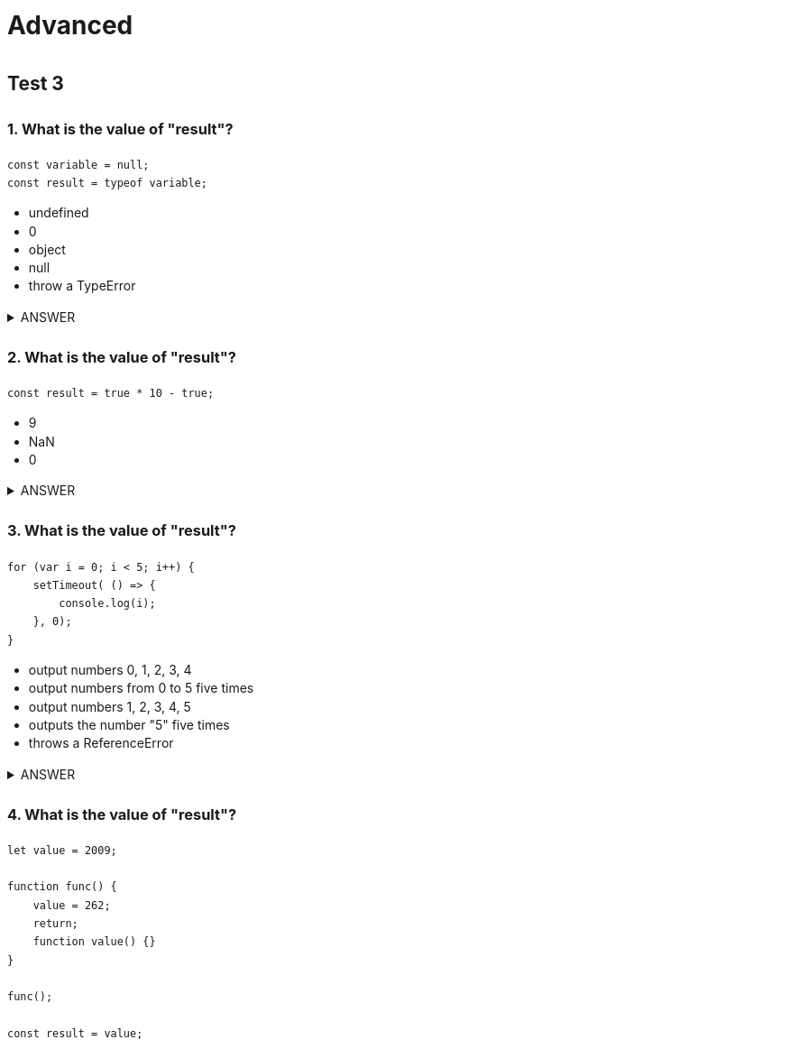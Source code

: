 # Advanced

## Test 3

### 1. What is the value of "result"?

```
const variable = null;
const result = typeof variable;
```

* undefined
* 0
* object
* null
* throw a TypeError

<details><summary>ANSWER</summary></details>

### 2. What is the value of "result"?

```
const result = true * 10 - true;
```

* 9
* NaN
* 0

<details><summary>ANSWER</summary></details>

### 3. What is the value of "result"?

```
for (var i = 0; i < 5; i++) {
    setTimeout( () => {
        console.log(i);
    }, 0);
}
```

* output numbers 0, 1, 2, 3, 4
* output numbers from 0 to 5 five times
* output numbers 1, 2, 3, 4, 5
* outputs the number "5" five times
* throws a ReferenceError

<details><summary>ANSWER</summary></details>

### 4. What is the value of "result"?

```
let value = 2009;

function func() {
    value = 262;
    return;
    function value() {}
}

func();

const result = value; 
```
